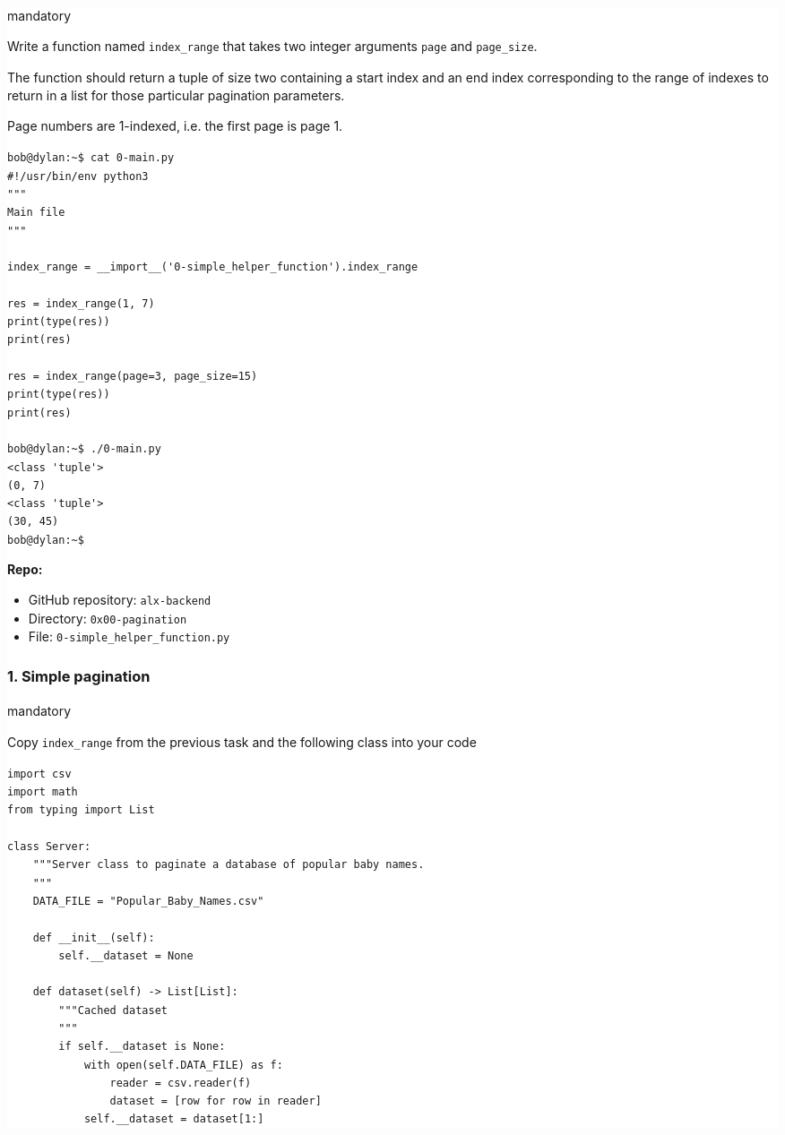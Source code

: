mandatory

Write a function named `index_range` that takes two integer arguments `page` and `page_size`.

The function should return a tuple of size two containing a start index and an end index corresponding to the range of indexes to return in a list for those particular pagination parameters.

Page numbers are 1-indexed, i.e. the first page is page 1.

```
bob@dylan:~$ cat 0-main.py
#!/usr/bin/env python3
"""
Main file
"""

index_range = __import__('0-simple_helper_function').index_range

res = index_range(1, 7)
print(type(res))
print(res)

res = index_range(page=3, page_size=15)
print(type(res))
print(res)

bob@dylan:~$ ./0-main.py
<class 'tuple'>
(0, 7)
<class 'tuple'>
(30, 45)
bob@dylan:~$

```

**Repo:**

-   GitHub repository: `alx-backend`
-   Directory: `0x00-pagination`
-   File: `0-simple_helper_function.py`

### 1\. Simple pagination

mandatory

Copy `index_range` from the previous task and the following class into your code

```
import csv
import math
from typing import List

class Server:
    """Server class to paginate a database of popular baby names.
    """
    DATA_FILE = "Popular_Baby_Names.csv"

    def __init__(self):
        self.__dataset = None

    def dataset(self) -> List[List]:
        """Cached dataset
        """
        if self.__dataset is None:
            with open(self.DATA_FILE) as f:
                reader = csv.reader(f)
                dataset = [row for row in reader]
            self.__dataset = dataset[1:]
```